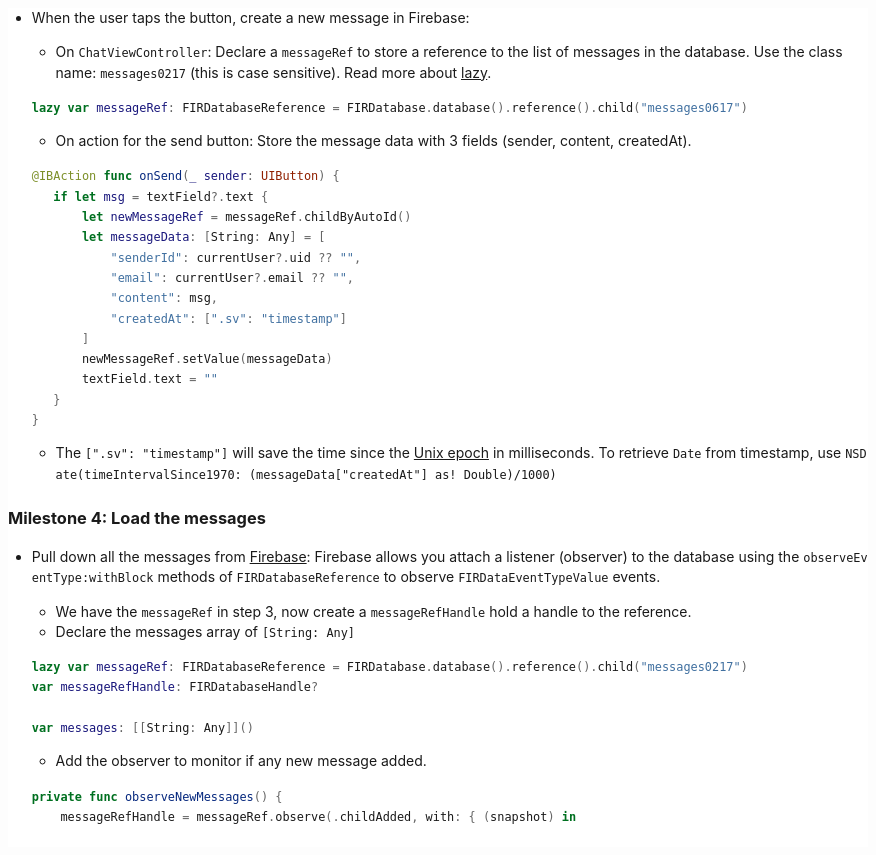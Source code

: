   - When the user taps the button, create a new message in Firebase:
     - On `ChatViewController`: Declare a `messageRef` to store a reference to the list of messages in the database. Use the class name: `messages0217` (this is case sensitive). Read more about [lazy](https://developer.apple.com/library/content/documentation/Swift/Conceptual/Swift_Programming_Language/Properties.html).
     
     ```swift
     lazy var messageRef: FIRDatabaseReference = FIRDatabase.database().reference().child("messages0617")
     ```
     
     - On action for the send button: Store the message data with 3 fields (sender, content, createdAt).
     
     ```swift
     @IBAction func onSend(_ sender: UIButton) {
        if let msg = textField?.text {
            let newMessageRef = messageRef.childByAutoId()
            let messageData: [String: Any] = [
                "senderId": currentUser?.uid ?? "",
                "email": currentUser?.email ?? "",
                "content": msg,
                "createdAt": [".sv": "timestamp"]
            ]
            newMessageRef.setValue(messageData)
            textField.text = ""
        }
    }
    ```
    
     - The `[".sv": "timestamp"]` will save the time since the [Unix epoch](https://en.wikipedia.org/wiki/Unix_time) in milliseconds. To retrieve `Date` from timestamp, use `NSDate(timeIntervalSince1970: (messageData["createdAt"] as! Double)/1000)`

### Milestone 4: Load the messages
  - Pull down all the messages from [Firebase](https://firebase.google.com/docs/database/ios/read-and-write): Firebase allows you attach a listener (observer) to the database using the `observeEventType:withBlock` methods of `FIRDatabaseReference` to observe `FIRDataEventTypeValue` events.

    - We have the `messageRef` in step 3, now create a `messageRefHandle` hold a handle to the reference.
    - Declare the messages array of `[String: Any]`
    
    ```swift
    lazy var messageRef: FIRDatabaseReference = FIRDatabase.database().reference().child("messages0217")
    var messageRefHandle: FIRDatabaseHandle?
    
    var messages: [[String: Any]]()
    ```
    
    - Add the observer to monitor if any new message added.
    
    ```swift
    private func observeNewMessages() {
        messageRefHandle = messageRef.observe(.childAdded, with: { (snapshot) in
            